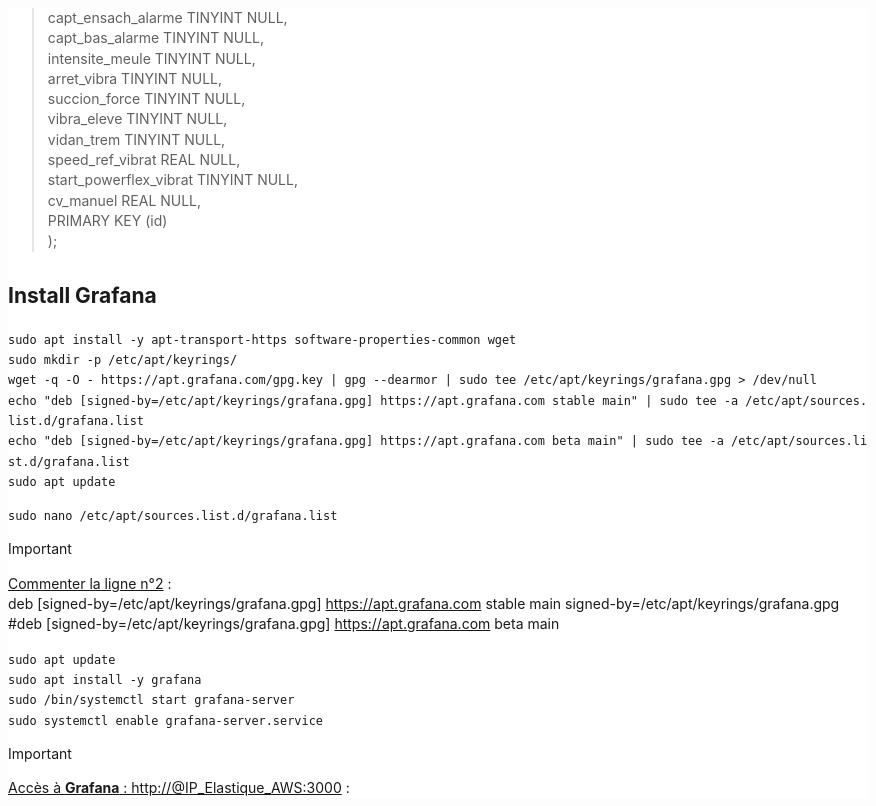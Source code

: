 > capt_ensach_alarme TINYINT NULL,  
> capt_bas_alarme TINYINT NULL,  
> intensite_meule TINYINT NULL,  
> arret_vibra TINYINT NULL,  
> succion_force TINYINT NULL,  
> vibra_eleve TINYINT NULL,  
> vidan_trem TINYINT NULL,  
> speed_ref_vibrat REAL NULL,  
> start_powerflex_vibrat TINYINT NULL,  
> cv_manuel REAL NULL,  
> PRIMARY KEY (id)  
> );  

## Install Grafana
~~~ shell
sudo apt install -y apt-transport-https software-properties-common wget
sudo mkdir -p /etc/apt/keyrings/
wget -q -O - https://apt.grafana.com/gpg.key | gpg --dearmor | sudo tee /etc/apt/keyrings/grafana.gpg > /dev/null
echo "deb [signed-by=/etc/apt/keyrings/grafana.gpg] https://apt.grafana.com stable main" | sudo tee -a /etc/apt/sources.list.d/grafana.list
echo "deb [signed-by=/etc/apt/keyrings/grafana.gpg] https://apt.grafana.com beta main" | sudo tee -a /etc/apt/sources.list.d/grafana.list
sudo apt update
~~~
~~~ shell
sudo nano /etc/apt/sources.list.d/grafana.list
~~~

> [!IMPORTANT]
> <ins>Commenter la ligne n°2</ins> :  
> deb [signed-by=/etc/apt/keyrings/grafana.gpg] https://apt.grafana.com stable main  signed-by=/etc/apt/keyrings/grafana.gpg
> #deb [signed-by=/etc/apt/keyrings/grafana.gpg] https://apt.grafana.com beta main

~~~ shell
sudo apt update
sudo apt install -y grafana
sudo /bin/systemctl start grafana-server
sudo systemctl enable grafana-server.service
~~~

> [!IMPORTANT]
> <ins>Accès à **Grafana** : http://@IP_Elastique_AWS:3000</ins> :
>